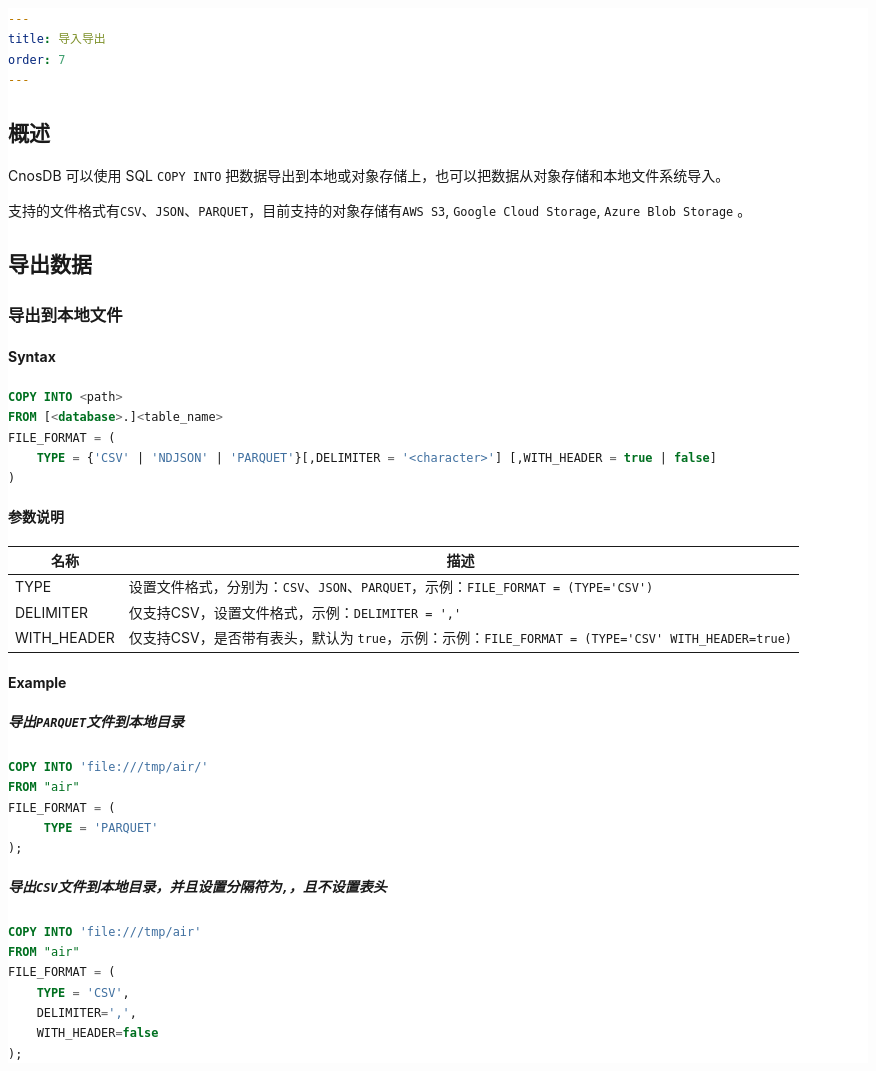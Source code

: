 ```yaml
---
title: 导入导出
order: 7
---
```


## 概述

CnosDB 可以使用 SQL `COPY INTO` 把数据导出到本地或对象存储上，也可以把数据从对象存储和本地文件系统导入。

支持的文件格式有`CSV`、`JSON`、`PARQUET`，目前支持的对象存储有`AWS S3`, `Google Cloud Storage`, `Azure Blob Storage` 。

## 导出数据

### 导出到本地文件

#### Syntax

```sql
COPY INTO <path>
FROM [<database>.]<table_name>
FILE_FORMAT = (
    TYPE = {'CSV' | 'NDJSON' | 'PARQUET'}[,DELIMITER = '<character>'] [,WITH_HEADER = true | false]
)
```

#### 参数说明

| 名称                               | 描述                                                                           |
| -------------------------------- | ---------------------------------------------------------------------------- |
| TYPE                             | 设置文件格式，分别为：`CSV`、`JSON`、`PARQUET`，示例：`FILE_FORMAT = (TYPE='CSV')`            |
| DELIMITER                        | 仅支持CSV，设置文件格式，示例：`DELIMITER = ','`                                           |
| WITH_HEADER | 仅支持CSV，是否带有表头，默认为 `true`，示例：示例：`FILE_FORMAT = (TYPE='CSV' WITH_HEADER=true)` |

#### Example

##### 导出`PARQUET`文件到本地目录

```sql
COPY INTO 'file:///tmp/air/'
FROM "air"
FILE_FORMAT = (
     TYPE = 'PARQUET'
);
```

##### 导出`CSV`文件到本地目录，并且设置分隔符为`,`，且不设置表头

```sql
COPY INTO 'file:///tmp/air'
FROM "air"
FILE_FORMAT = (
    TYPE = 'CSV',
  	DELIMITER=',',
  	WITH_HEADER=false
);
```
